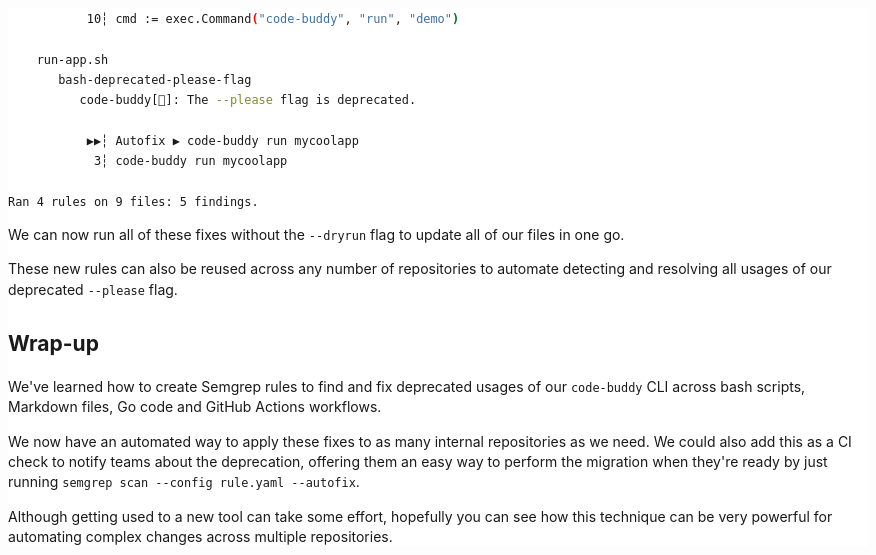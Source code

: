 ```sh {hl_lines=["7-12"]}
           10┆ cmd := exec.Command("code-buddy", "run", "demo")

    run-app.sh
       bash-deprecated-please-flag
          code-buddy[🤖]: The --please flag is deprecated.

           ▶▶┆ Autofix ▶ code-buddy run mycoolapp
            3┆ code-buddy run mycoolapp

Ran 4 rules on 9 files: 5 findings.
```

We can now run all of these fixes without the `--dryrun` flag to update all of our files in one go.

These new rules can also be reused across any number of repositories to automate detecting and resolving all usages of our deprecated `--please` flag.

## Wrap-up

We've learned how to create Semgrep rules to find and fix deprecated usages of our `code-buddy` CLI across bash scripts, Markdown files, Go code and GitHub Actions workflows.

We now have an automated way to apply these fixes to as many internal repositories as we need.
We could also add this as a CI check to notify teams about the deprecation, offering them an easy way to perform the migration when they're ready by just running `semgrep scan --config rule.yaml --autofix`.

Although getting used to a new tool can take some effort, hopefully you can see how this technique can be very powerful for automating complex changes across multiple repositories.
